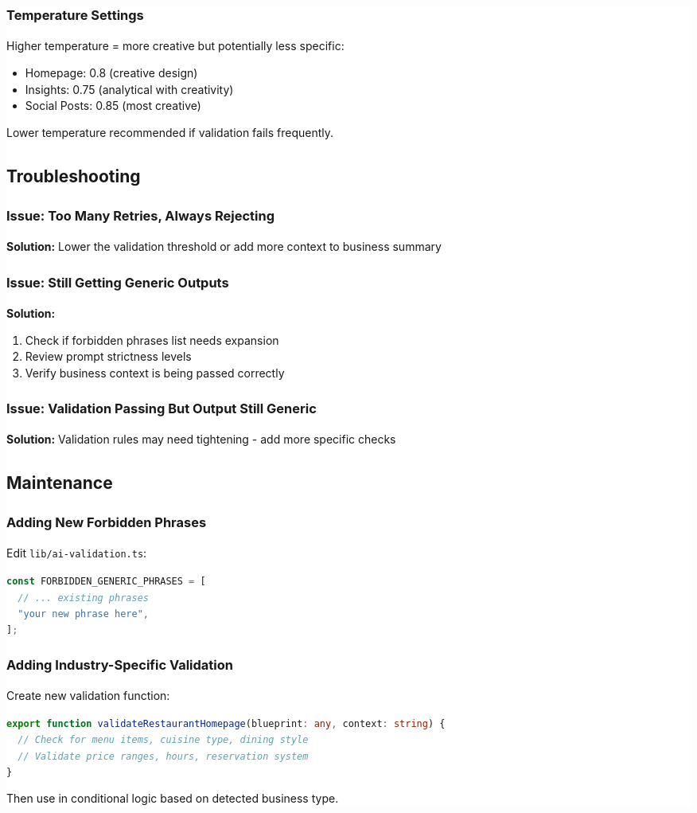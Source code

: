 ### Temperature Settings

Higher temperature = more creative but potentially less specific:

- Homepage: 0.8 (creative design)
- Insights: 0.75 (analytical with creativity)
- Social Posts: 0.85 (most creative)

Lower temperature recommended if validation fails frequently.

## Troubleshooting

### Issue: Too Many Retries, Always Rejecting

**Solution:** Lower the validation threshold or add more context to business summary

### Issue: Still Getting Generic Outputs

**Solution:**

1. Check if forbidden phrases list needs expansion
2. Review prompt strictness levels
3. Verify business context is being passed correctly

### Issue: Validation Passing But Output Still Generic

**Solution:** Validation rules may need tightening - add more specific checks

## Maintenance

### Adding New Forbidden Phrases

Edit `lib/ai-validation.ts`:

```typescript
const FORBIDDEN_GENERIC_PHRASES = [
  // ... existing phrases
  "your new phrase here",
];
```

### Adding Industry-Specific Validation

Create new validation function:

```typescript
export function validateRestaurantHomepage(blueprint: any, context: string) {
  // Check for menu items, cuisine type, dining style
  // Validate price ranges, hours, reservation system
}
```

Then use in conditional logic based on detected business type.
